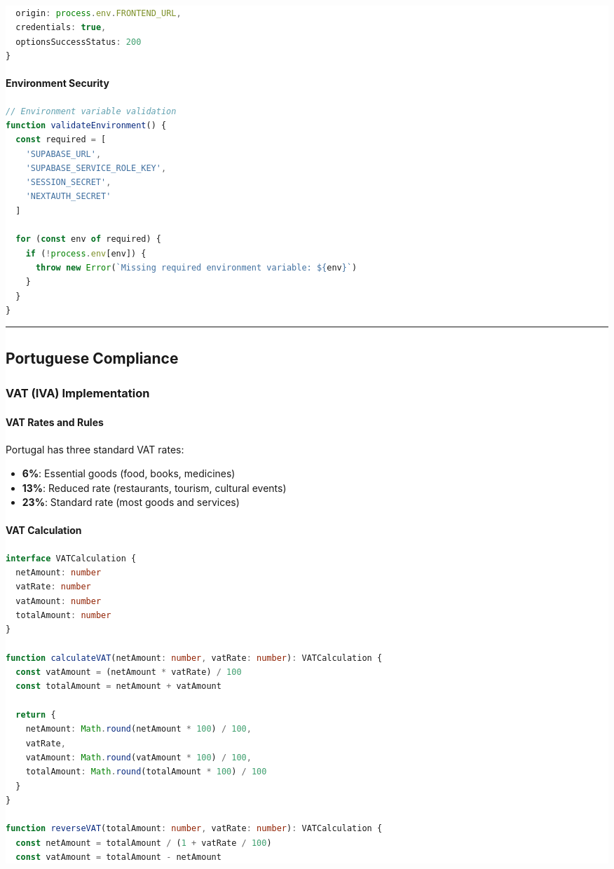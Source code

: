 ```typescript
  origin: process.env.FRONTEND_URL,
  credentials: true,
  optionsSuccessStatus: 200
}
```

#### Environment Security

```typescript
// Environment variable validation
function validateEnvironment() {
  const required = [
    'SUPABASE_URL',
    'SUPABASE_SERVICE_ROLE_KEY',
    'SESSION_SECRET',
    'NEXTAUTH_SECRET'
  ]
  
  for (const env of required) {
    if (!process.env[env]) {
      throw new Error(`Missing required environment variable: ${env}`)
    }
  }
}
```

---

## Portuguese Compliance

### VAT (IVA) Implementation

#### VAT Rates and Rules

Portugal has three standard VAT rates:
- **6%**: Essential goods (food, books, medicines)
- **13%**: Reduced rate (restaurants, tourism, cultural events)
- **23%**: Standard rate (most goods and services)

#### VAT Calculation

```typescript
interface VATCalculation {
  netAmount: number
  vatRate: number
  vatAmount: number
  totalAmount: number
}

function calculateVAT(netAmount: number, vatRate: number): VATCalculation {
  const vatAmount = (netAmount * vatRate) / 100
  const totalAmount = netAmount + vatAmount
  
  return {
    netAmount: Math.round(netAmount * 100) / 100,
    vatRate,
    vatAmount: Math.round(vatAmount * 100) / 100,
    totalAmount: Math.round(totalAmount * 100) / 100
  }
}

function reverseVAT(totalAmount: number, vatRate: number): VATCalculation {
  const netAmount = totalAmount / (1 + vatRate / 100)
  const vatAmount = totalAmount - netAmount
```
